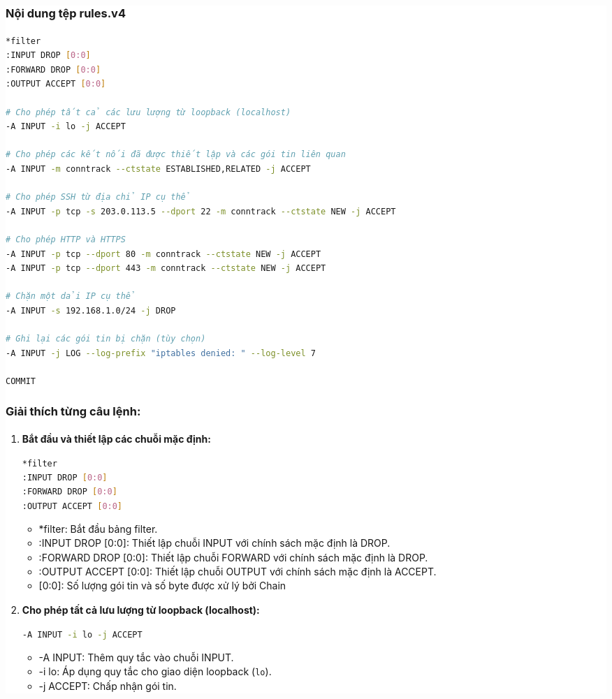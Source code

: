 
### Nội dung tệp rules.v4

```sh
*filter
:INPUT DROP [0:0] 
:FORWARD DROP [0:0]
:OUTPUT ACCEPT [0:0]

# Cho phép tất cả các lưu lượng từ loopback (localhost)
-A INPUT -i lo -j ACCEPT

# Cho phép các kết nối đã được thiết lập và các gói tin liên quan
-A INPUT -m conntrack --ctstate ESTABLISHED,RELATED -j ACCEPT

# Cho phép SSH từ địa chỉ IP cụ thể
-A INPUT -p tcp -s 203.0.113.5 --dport 22 -m conntrack --ctstate NEW -j ACCEPT

# Cho phép HTTP và HTTPS
-A INPUT -p tcp --dport 80 -m conntrack --ctstate NEW -j ACCEPT
-A INPUT -p tcp --dport 443 -m conntrack --ctstate NEW -j ACCEPT

# Chặn một dải IP cụ thể
-A INPUT -s 192.168.1.0/24 -j DROP

# Ghi lại các gói tin bị chặn (tùy chọn)
-A INPUT -j LOG --log-prefix "iptables denied: " --log-level 7

COMMIT
```
### Giải thích từng câu lệnh:

1. **Bắt đầu và thiết lập các chuỗi mặc định:**
   ```sh
   *filter
   :INPUT DROP [0:0]
   :FORWARD DROP [0:0]
   :OUTPUT ACCEPT [0:0]
   ```
   - *filter: Bắt đầu bảng filter.
   - :INPUT DROP [0:0]: Thiết lập chuỗi INPUT với chính sách mặc định là DROP. 
   - :FORWARD DROP [0:0]: Thiết lập chuỗi FORWARD với chính sách mặc định là DROP.
   - :OUTPUT ACCEPT [0:0]: Thiết lập chuỗi OUTPUT với chính sách mặc định là ACCEPT.
   - [0:0]: Số lượng gói tin và số byte được xử lý bởi Chain

2. **Cho phép tất cả lưu lượng từ loopback (localhost):**
   ```sh
   -A INPUT -i lo -j ACCEPT
   ```
   - -A INPUT: Thêm quy tắc vào chuỗi INPUT.
   - -i lo: Áp dụng quy tắc cho giao diện loopback (`lo`).
   - -j ACCEPT: Chấp nhận gói tin.
